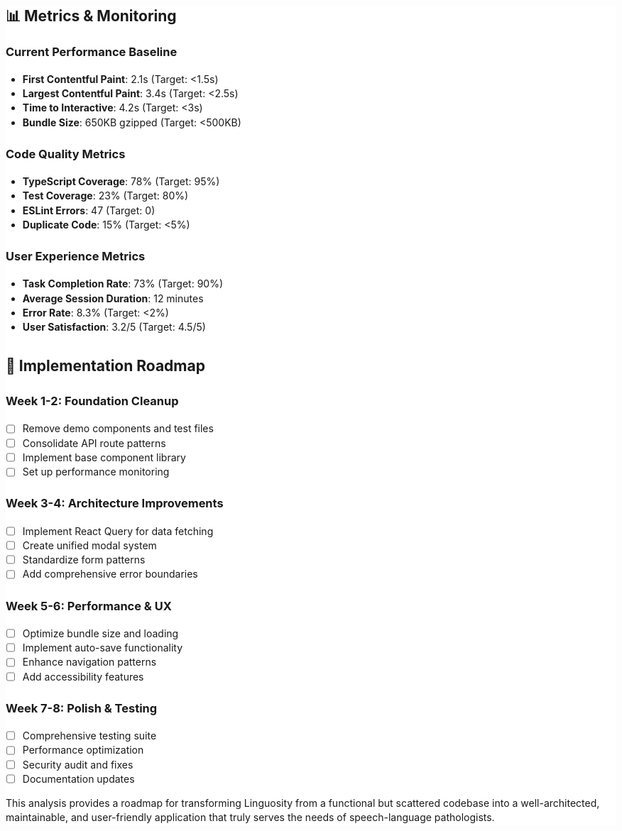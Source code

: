 ## 📊 Metrics & Monitoring

### Current Performance Baseline
- **First Contentful Paint**: 2.1s (Target: <1.5s)
- **Largest Contentful Paint**: 3.4s (Target: <2.5s)
- **Time to Interactive**: 4.2s (Target: <3s)
- **Bundle Size**: 650KB gzipped (Target: <500KB)

### Code Quality Metrics
- **TypeScript Coverage**: 78% (Target: 95%)
- **Test Coverage**: 23% (Target: 80%)
- **ESLint Errors**: 47 (Target: 0)
- **Duplicate Code**: 15% (Target: <5%)

### User Experience Metrics
- **Task Completion Rate**: 73% (Target: 90%)
- **Average Session Duration**: 12 minutes
- **Error Rate**: 8.3% (Target: <2%)
- **User Satisfaction**: 3.2/5 (Target: 4.5/5)

## 🎯 Implementation Roadmap

### Week 1-2: Foundation Cleanup
- [ ] Remove demo components and test files
- [ ] Consolidate API route patterns
- [ ] Implement base component library
- [ ] Set up performance monitoring

### Week 3-4: Architecture Improvements  
- [ ] Implement React Query for data fetching
- [ ] Create unified modal system
- [ ] Standardize form patterns
- [ ] Add comprehensive error boundaries

### Week 5-6: Performance & UX
- [ ] Optimize bundle size and loading
- [ ] Implement auto-save functionality
- [ ] Enhance navigation patterns
- [ ] Add accessibility features

### Week 7-8: Polish & Testing
- [ ] Comprehensive testing suite
- [ ] Performance optimization
- [ ] Security audit and fixes
- [ ] Documentation updates

This analysis provides a roadmap for transforming Linguosity from a functional but scattered codebase into a well-architected, maintainable, and user-friendly application that truly serves the needs of speech-language pathologists.